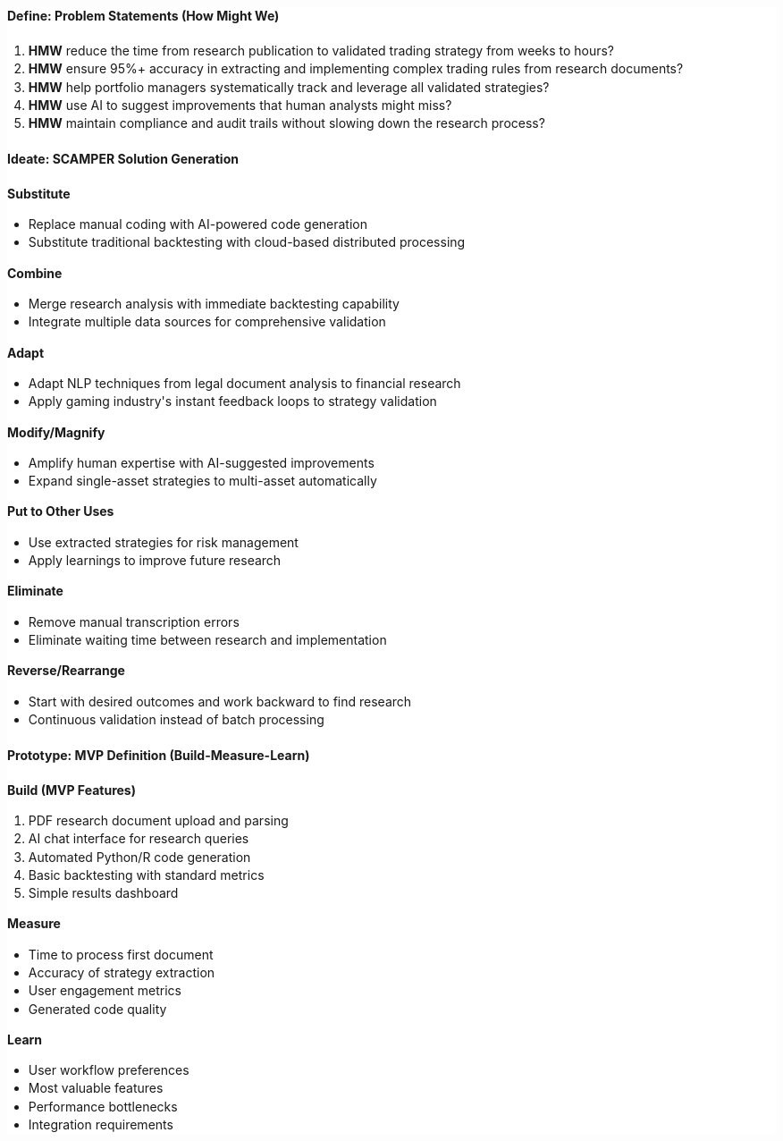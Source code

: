 #### Define: Problem Statements (How Might We)

1. **HMW** reduce the time from research publication to validated trading strategy from weeks to hours?
2. **HMW** ensure 95%+ accuracy in extracting and implementing complex trading rules from research documents?
3. **HMW** help portfolio managers systematically track and leverage all validated strategies?
4. **HMW** use AI to suggest improvements that human analysts might miss?
5. **HMW** maintain compliance and audit trails without slowing down the research process?

#### Ideate: SCAMPER Solution Generation

**Substitute**
- Replace manual coding with AI-powered code generation
- Substitute traditional backtesting with cloud-based distributed processing

**Combine**
- Merge research analysis with immediate backtesting capability
- Integrate multiple data sources for comprehensive validation

**Adapt**
- Adapt NLP techniques from legal document analysis to financial research
- Apply gaming industry's instant feedback loops to strategy validation

**Modify/Magnify**
- Amplify human expertise with AI-suggested improvements
- Expand single-asset strategies to multi-asset automatically

**Put to Other Uses**
- Use extracted strategies for risk management
- Apply learnings to improve future research

**Eliminate**
- Remove manual transcription errors
- Eliminate waiting time between research and implementation

**Reverse/Rearrange**
- Start with desired outcomes and work backward to find research
- Continuous validation instead of batch processing

#### Prototype: MVP Definition (Build-Measure-Learn)

**Build (MVP Features)**
1. PDF research document upload and parsing
2. AI chat interface for research queries
3. Automated Python/R code generation
4. Basic backtesting with standard metrics
5. Simple results dashboard

**Measure**
- Time to process first document
- Accuracy of strategy extraction
- User engagement metrics
- Generated code quality

**Learn**
- User workflow preferences
- Most valuable features
- Performance bottlenecks
- Integration requirements
